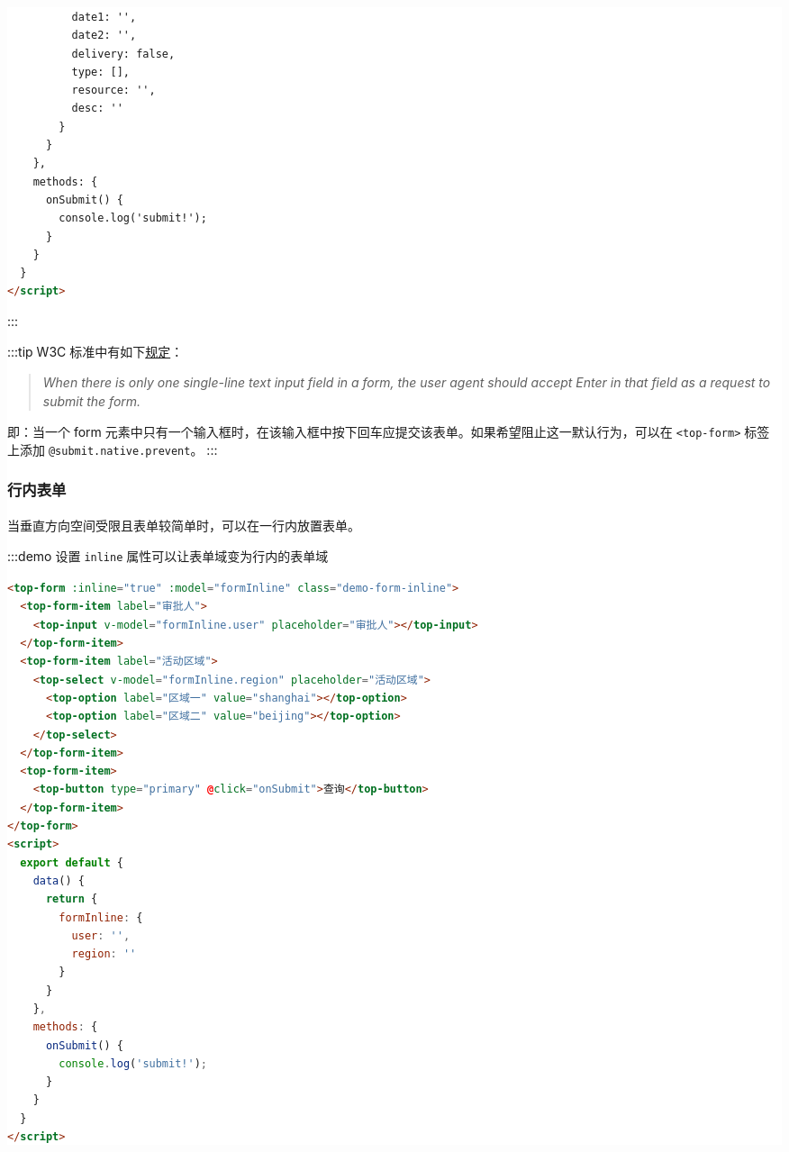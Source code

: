 ```html
          date1: '',
          date2: '',
          delivery: false,
          type: [],
          resource: '',
          desc: ''
        }
      }
    },
    methods: {
      onSubmit() {
        console.log('submit!');
      }
    }
  }
</script>
```
:::

:::tip
W3C 标准中有如下[规定](https://www.w3.org/MarkUp/html-spec/html-spec_8.html#SEC8.2)：
> <i>When there is only one single-line text input field in a form, the user agent should accept Enter in that field as a request to submit the form.</i>

即：当一个 form 元素中只有一个输入框时，在该输入框中按下回车应提交该表单。如果希望阻止这一默认行为，可以在 `<top-form>` 标签上添加 `@submit.native.prevent`。
:::

### 行内表单

当垂直方向空间受限且表单较简单时，可以在一行内放置表单。

:::demo 设置 `inline` 属性可以让表单域变为行内的表单域
```html
<top-form :inline="true" :model="formInline" class="demo-form-inline">
  <top-form-item label="审批人">
    <top-input v-model="formInline.user" placeholder="审批人"></top-input>
  </top-form-item>
  <top-form-item label="活动区域">
    <top-select v-model="formInline.region" placeholder="活动区域">
      <top-option label="区域一" value="shanghai"></top-option>
      <top-option label="区域二" value="beijing"></top-option>
    </top-select>
  </top-form-item>
  <top-form-item>
    <top-button type="primary" @click="onSubmit">查询</top-button>
  </top-form-item>
</top-form>
<script>
  export default {
    data() {
      return {
        formInline: {
          user: '',
          region: ''
        }
      }
    },
    methods: {
      onSubmit() {
        console.log('submit!');
      }
    }
  }
</script>
```